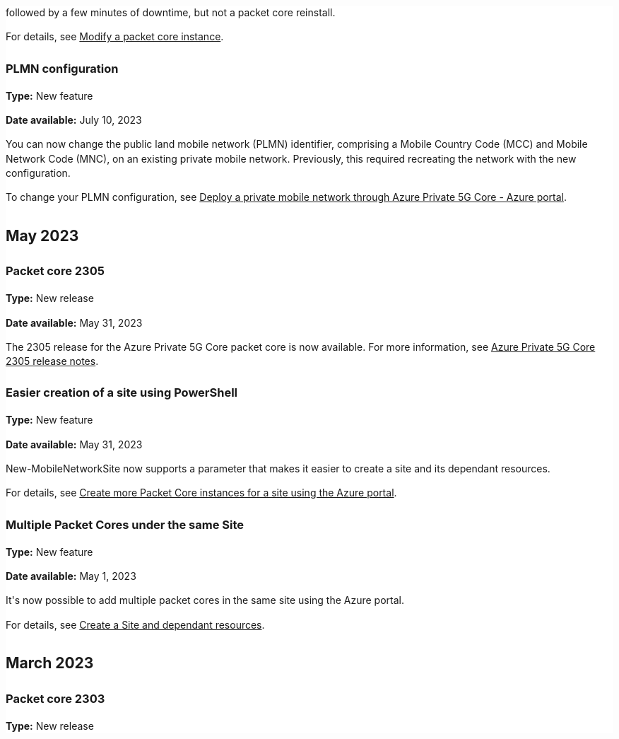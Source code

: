 followed by a few minutes of downtime, but not a packet core reinstall.

For details, see [Modify a packet core instance](modify-packet-core.md).

### PLMN configuration

**Type:** New feature

**Date available:** July 10, 2023

You can now change the public land mobile network (PLMN) identifier, comprising a Mobile Country Code (MCC) and Mobile Network Code (MNC), on an existing private mobile network. Previously, this required recreating the network with the new configuration.

To change your PLMN configuration, see [Deploy a private mobile network through Azure Private 5G Core - Azure portal](how-to-guide-deploy-a-private-mobile-network-azure-portal.md).


## May 2023

### Packet core 2305

**Type:** New release

**Date available:** May 31, 2023

The 2305 release for the Azure Private 5G Core packet core is now available. For more information, see [Azure Private 5G Core 2305 release notes](azure-private-5g-core-release-notes-2305.md).

### Easier creation of a site using PowerShell

**Type:** New feature

**Date available:** May 31, 2023

New-MobileNetworkSite now supports a parameter that makes it easier to create a site and its dependant resources.

For details, see [Create more Packet Core instances for a site using the Azure portal](create-additional-packet-core.md).
 
### Multiple Packet Cores under the same Site

**Type:** New feature

**Date available:** May 1, 2023

It's now possible to add multiple packet cores in the same site using the Azure portal. 

For details, see [Create a Site and dependant resources](deploy-private-mobile-network-with-site-powershell.md#create-a-site-and-dependant-resources).

## March 2023

### Packet core 2303

**Type:** New release
